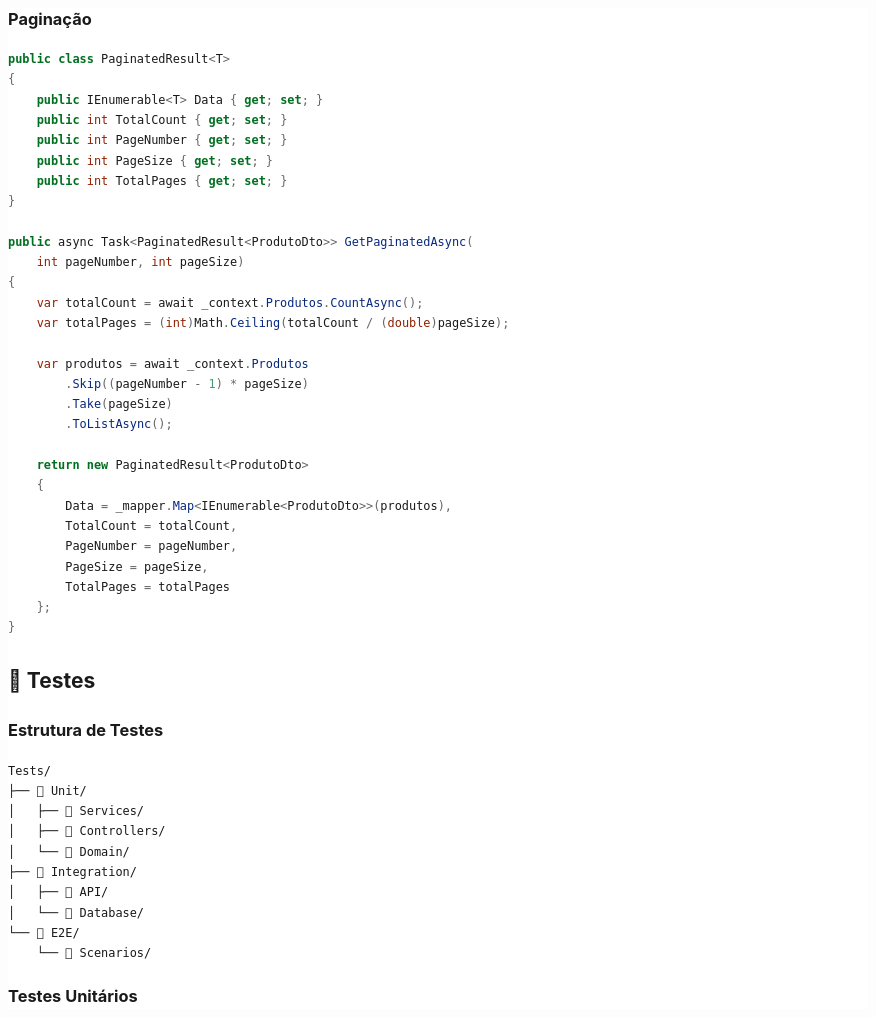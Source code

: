 ### Paginação

```csharp
public class PaginatedResult<T>
{
    public IEnumerable<T> Data { get; set; }
    public int TotalCount { get; set; }
    public int PageNumber { get; set; }
    public int PageSize { get; set; }
    public int TotalPages { get; set; }
}

public async Task<PaginatedResult<ProdutoDto>> GetPaginatedAsync(
    int pageNumber, int pageSize)
{
    var totalCount = await _context.Produtos.CountAsync();
    var totalPages = (int)Math.Ceiling(totalCount / (double)pageSize);
    
    var produtos = await _context.Produtos
        .Skip((pageNumber - 1) * pageSize)
        .Take(pageSize)
        .ToListAsync();
        
    return new PaginatedResult<ProdutoDto>
    {
        Data = _mapper.Map<IEnumerable<ProdutoDto>>(produtos),
        TotalCount = totalCount,
        PageNumber = pageNumber,
        PageSize = pageSize,
        TotalPages = totalPages
    };
}
```

## 🧪 Testes

### Estrutura de Testes

```
Tests/
├── 📁 Unit/
│   ├── 📁 Services/
│   ├── 📁 Controllers/
│   └── 📁 Domain/
├── 📁 Integration/
│   ├── 📁 API/
│   └── 📁 Database/
└── 📁 E2E/
    └── 📁 Scenarios/
```

### Testes Unitários
